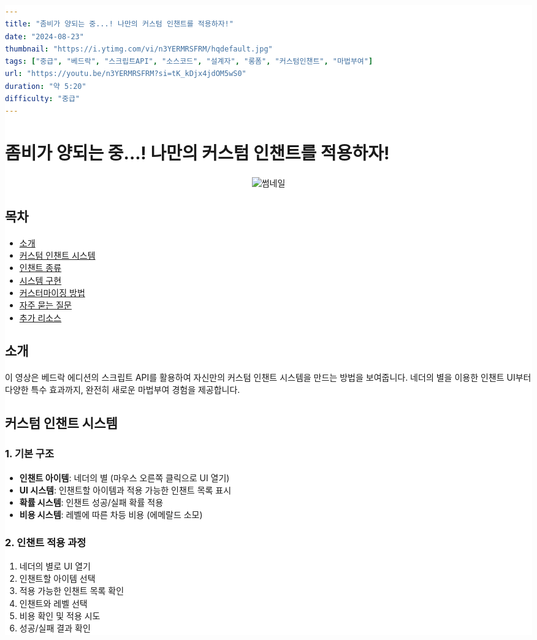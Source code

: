 ```yaml
---
title: "좀비가 양되는 중...! 나만의 커스텀 인챈트를 적용하자!"
date: "2024-08-23"
thumbnail: "https://i.ytimg.com/vi/n3YERMRSFRM/hqdefault.jpg"
tags: ["중급", "베드락", "스크립트API", "소스코드", "설계자", "롱폼", "커스텀인챈트", "마법부여"]
url: "https://youtu.be/n3YERMRSFRM?si=tK_kDjx4jdOM5wS0"
duration: "약 5:20"
difficulty: "중급"
---
```


# 좀비가 양되는 중...! 나만의 커스텀 인챈트를 적용하자!

<div align="center">
<img src="https://i.ytimg.com/vi/n3YERMRSFRM/hqdefault.jpg" alt="썸네일" width="600"/>
</div>

## 목차
- [소개](#소개)
- [커스텀 인챈트 시스템](#커스텀-인챈트-시스템)
- [인챈트 종류](#인챈트-종류)
- [시스템 구현](#시스템-구현)
- [커스터마이징 방법](#커스터마이징-방법)
- [자주 묻는 질문](#자주-묻는-질문)
- [추가 리소스](#추가-리소스)

## 소개

이 영상은 베드락 에디션의 스크립트 API를 활용하여 자신만의 커스텀 인챈트 시스템을 만드는 방법을 보여줍니다. 네더의 별을 이용한 인챈트 UI부터 다양한 특수 효과까지, 완전히 새로운 마법부여 경험을 제공합니다.

## 커스텀 인챈트 시스템

### 1. 기본 구조
- **인챈트 아이템**: 네더의 별 (마우스 오른쪽 클릭으로 UI 열기)
- **UI 시스템**: 인챈트할 아이템과 적용 가능한 인챈트 목록 표시
- **확률 시스템**: 인챈트 성공/실패 확률 적용
- **비용 시스템**: 레벨에 따른 차등 비용 (에메랄드 소모)

### 2. 인챈트 적용 과정
1. 네더의 별로 UI 열기
2. 인챈트할 아이템 선택
3. 적용 가능한 인챈트 목록 확인
4. 인챈트와 레벨 선택
5. 비용 확인 및 적용 시도
6. 성공/실패 결과 확인
